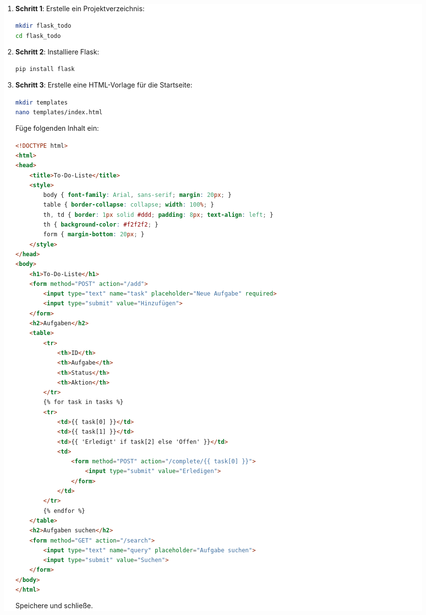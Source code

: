 1. **Schritt 1**: Erstelle ein Projektverzeichnis:
   ```bash
   mkdir flask_todo
   cd flask_todo
   ```

2. **Schritt 2**: Installiere Flask:
   ```bash
   pip install flask
   ```

3. **Schritt 3**: Erstelle eine HTML-Vorlage für die Startseite:
   ```bash
   mkdir templates
   nano templates/index.html
   ```
   Füge folgenden Inhalt ein:
   ```html
   <!DOCTYPE html>
   <html>
   <head>
       <title>To-Do-Liste</title>
       <style>
           body { font-family: Arial, sans-serif; margin: 20px; }
           table { border-collapse: collapse; width: 100%; }
           th, td { border: 1px solid #ddd; padding: 8px; text-align: left; }
           th { background-color: #f2f2f2; }
           form { margin-bottom: 20px; }
       </style>
   </head>
   <body>
       <h1>To-Do-Liste</h1>
       <form method="POST" action="/add">
           <input type="text" name="task" placeholder="Neue Aufgabe" required>
           <input type="submit" value="Hinzufügen">
       </form>
       <h2>Aufgaben</h2>
       <table>
           <tr>
               <th>ID</th>
               <th>Aufgabe</th>
               <th>Status</th>
               <th>Aktion</th>
           </tr>
           {% for task in tasks %}
           <tr>
               <td>{{ task[0] }}</td>
               <td>{{ task[1] }}</td>
               <td>{{ 'Erledigt' if task[2] else 'Offen' }}</td>
               <td>
                   <form method="POST" action="/complete/{{ task[0] }}">
                       <input type="submit" value="Erledigen">
                   </form>
               </td>
           </tr>
           {% endfor %}
       </table>
       <h2>Aufgaben suchen</h2>
       <form method="GET" action="/search">
           <input type="text" name="query" placeholder="Aufgabe suchen">
           <input type="submit" value="Suchen">
       </form>
   </body>
   </html>
   ```
   Speichere und schließe.